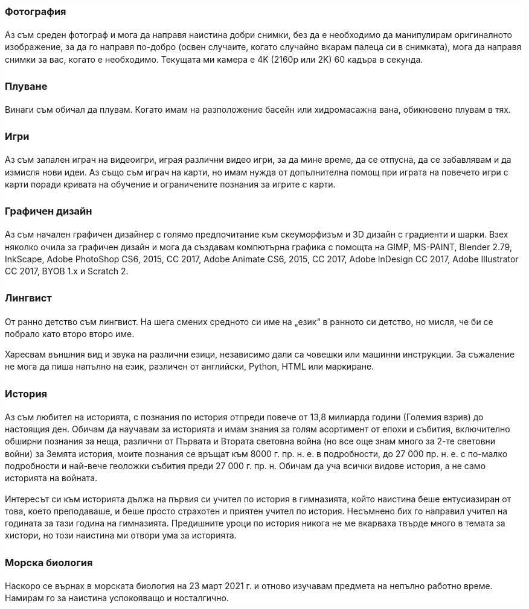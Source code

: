 
### Фотография

Аз съм среден фотограф и мога да направя наистина добри снимки, без да е необходимо да манипулирам оригиналното изображение, за да го направя по-добро (освен случаите, когато случайно вкарам палеца си в снимката), мога да направя снимки за вас, когато е необходимо. Текущата ми камера е 4K (2160p или 2K) 60 кадъра в секунда.

### Плуване

Винаги съм обичал да плувам. Когато имам на разположение басейн или хидромасажна вана, обикновено плувам в тях.

### Игри

Аз съм запален играч на видеоигри, играя различни видео игри, за да мине време, да се отпусна, да се забавлявам и да измисля нови идеи. Аз също съм играч на карти, но имам нужда от допълнителна помощ при играта на повечето игри с карти поради кривата на обучение и ограничените познания за игрите с карти.

### Графичен дизайн

Аз съм начален графичен дизайнер с голямо предпочитание към скеуморфизъм и 3D дизайн с градиенти и шарки. Взех няколко очила за графичен дизайн и мога да създавам компютърна графика с помощта на GIMP, MS-PAINT, Blender 2.79, InkScape, Adobe PhotoShop CS6, 2015, CC 2017, Adobe Animate CS6, 2015, CC 2017, Adobe InDesign CC 2017, Adobe Illustrator CC 2017, BYOB 1.x и Scratch 2.

### Лингвист

От ранно детство съм лингвист. На шега смених средното си име на „език“ в ранното си детство, но мисля, че би се побрало като второ второ име.

Харесвам външния вид и звука на различни езици, независимо дали са човешки или машинни инструкции. За съжаление не мога да пиша напълно на език, различен от английски, Python, HTML или маркиране.

### История

Аз съм любител на историята, с познания по история отпреди повече от 13,8 милиарда години (Големия взрив) до настоящия ден. Обичам да научавам за историята и имам знания за голям асортимент от епохи и събития, включително обширни познания за неща, различни от Първата и Втората световна война (но все още знам много за 2-те световни войни) за Земята история, моите познания се връщат към 8000 г. пр. н. е. в подробности, до 27 000 пр. н. е. с по-малко подробности и най-вече геоложки събития преди 27 000 г. пр. н. Обичам да уча всички видове история, а не само историята на войната.

Интересът си към историята дължа на първия си учител по история в гимназията, който наистина беше ентусиазиран от това, което преподаваше, и беше просто страхотен и приятен учител по история. Несъмнено бих го направил учител на годината за тази година на гимназията. Предишните уроци по история никога не ме вкарваха твърде много в темата за хистори, но този наистина ми отвори ума за историята.

### Морска биология

Наскоро се върнах в морската биология на 23 март 2021 г. и отново изучавам предмета на непълно работно време. Намирам го за наистина успокояващо и носталгично.
